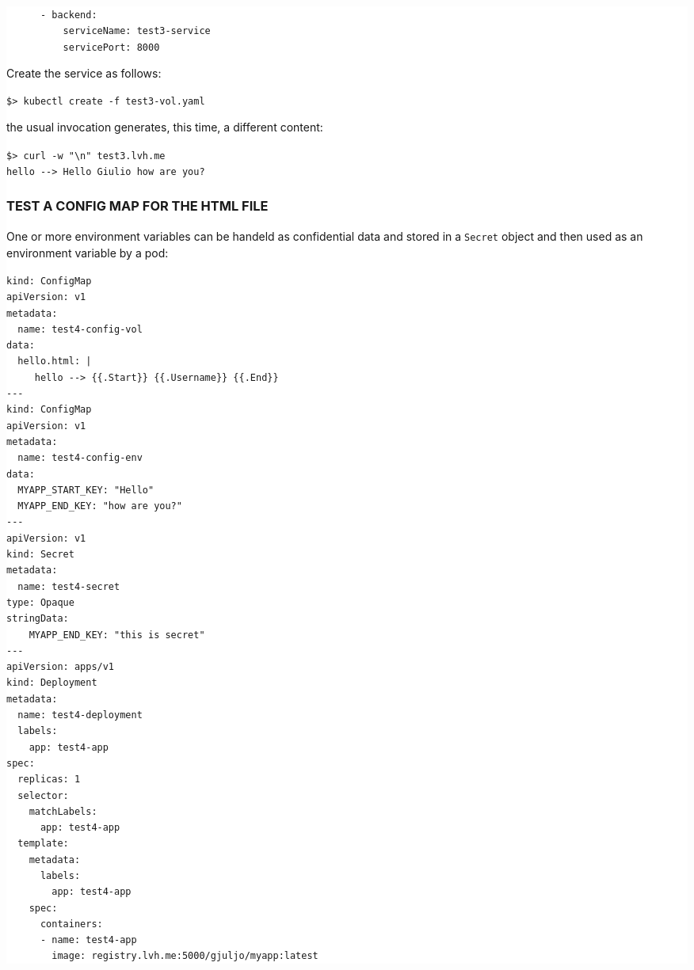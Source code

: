 ```
      - backend:
          serviceName: test3-service
          servicePort: 8000
```

Create the service as follows:

```console
$> kubectl create -f test3-vol.yaml
```

the usual invocation generates, this time, a different content:

```console
$> curl -w "\n" test3.lvh.me
hello --> Hello Giulio how are you?
```

### TEST A CONFIG MAP FOR THE HTML FILE
One or more environment variables can be handeld as confidential data and stored in a `Secret` object and then used as an environment variable by a pod:

```
kind: ConfigMap
apiVersion: v1
metadata:
  name: test4-config-vol
data:
  hello.html: |
     hello --> {{.Start}} {{.Username}} {{.End}}
---
kind: ConfigMap
apiVersion: v1
metadata:
  name: test4-config-env
data:
  MYAPP_START_KEY: "Hello"
  MYAPP_END_KEY: "how are you?"
---
apiVersion: v1
kind: Secret
metadata:
  name: test4-secret
type: Opaque
stringData:
    MYAPP_END_KEY: "this is secret"
---
apiVersion: apps/v1
kind: Deployment
metadata:
  name: test4-deployment
  labels:
    app: test4-app
spec:
  replicas: 1
  selector:
    matchLabels:
      app: test4-app
  template:
    metadata:
      labels:
        app: test4-app
    spec:
      containers:
      - name: test4-app
        image: registry.lvh.me:5000/gjuljo/myapp:latest
```